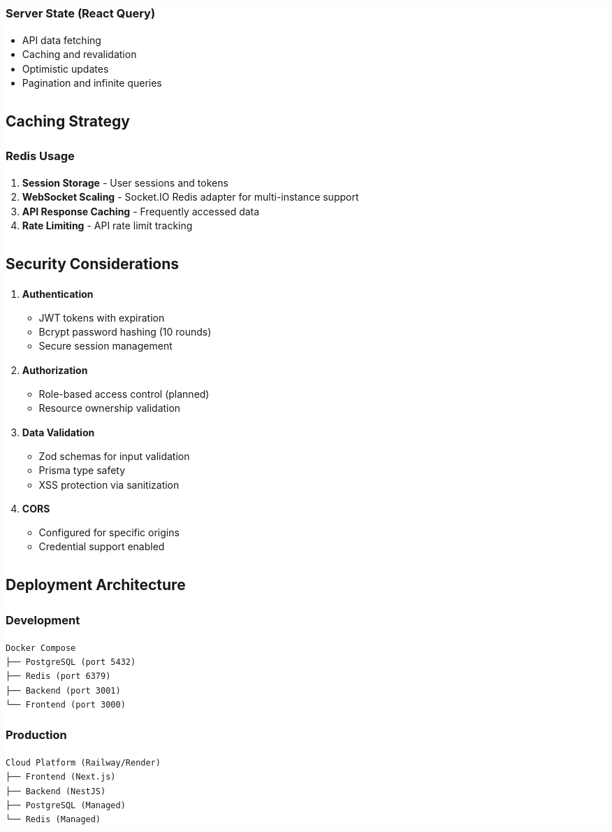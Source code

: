 ### Server State (React Query)
- API data fetching
- Caching and revalidation
- Optimistic updates
- Pagination and infinite queries

## Caching Strategy

### Redis Usage
1. **Session Storage** - User sessions and tokens
2. **WebSocket Scaling** - Socket.IO Redis adapter for multi-instance support
3. **API Response Caching** - Frequently accessed data
4. **Rate Limiting** - API rate limit tracking

## Security Considerations

1. **Authentication**
   - JWT tokens with expiration
   - Bcrypt password hashing (10 rounds)
   - Secure session management

2. **Authorization**
   - Role-based access control (planned)
   - Resource ownership validation

3. **Data Validation**
   - Zod schemas for input validation
   - Prisma type safety
   - XSS protection via sanitization

4. **CORS**
   - Configured for specific origins
   - Credential support enabled

## Deployment Architecture

### Development
```
Docker Compose
├── PostgreSQL (port 5432)
├── Redis (port 6379)
├── Backend (port 3001)
└── Frontend (port 3000)
```

### Production
```
Cloud Platform (Railway/Render)
├── Frontend (Next.js)
├── Backend (NestJS)
├── PostgreSQL (Managed)
└── Redis (Managed)
```
